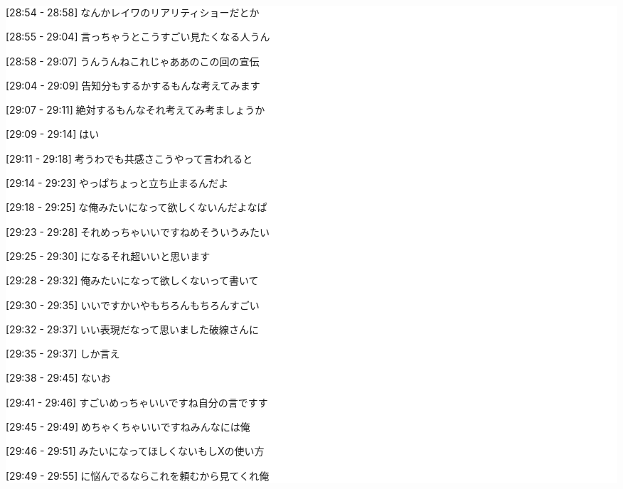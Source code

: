 [28:54 - 28:58]
なんかレイワのリアリティショーだとか

[28:55 - 29:04]
言っちゃうとこうすごい見たくなる人うん

[28:58 - 29:07]
うんうんねこれじゃああのこの回の宣伝

[29:04 - 29:09]
告知分もするかするもんな考えてみます

[29:07 - 29:11]
絶対するもんなそれ考えてみ考ましょうか

[29:09 - 29:14]
はい

[29:11 - 29:18]
考うわでも共感さこうやって言われると

[29:14 - 29:23]
やっぱちょっと立ち止まるんだよ

[29:18 - 29:25]
な俺みたいになって欲しくないんだよなぱ

[29:23 - 29:28]
それめっちゃいいですねめそういうみたい

[29:25 - 29:30]
になるそれ超いいと思います

[29:28 - 29:32]
俺みたいになって欲しくないって書いて

[29:30 - 29:35]
いいですかいやもちろんもちろんすごい

[29:32 - 29:37]
いい表現だなって思いました破線さんに

[29:35 - 29:37]
しか言え

[29:38 - 29:45]
ないお

[29:41 - 29:46]
すごいめっちゃいいですね自分の言ですす

[29:45 - 29:49]
めちゃくちゃいいですねみんなには俺

[29:46 - 29:51]
みたいになってほしくないもしXの使い方

[29:49 - 29:55]
に悩んでるならこれを頼むから見てくれ俺
